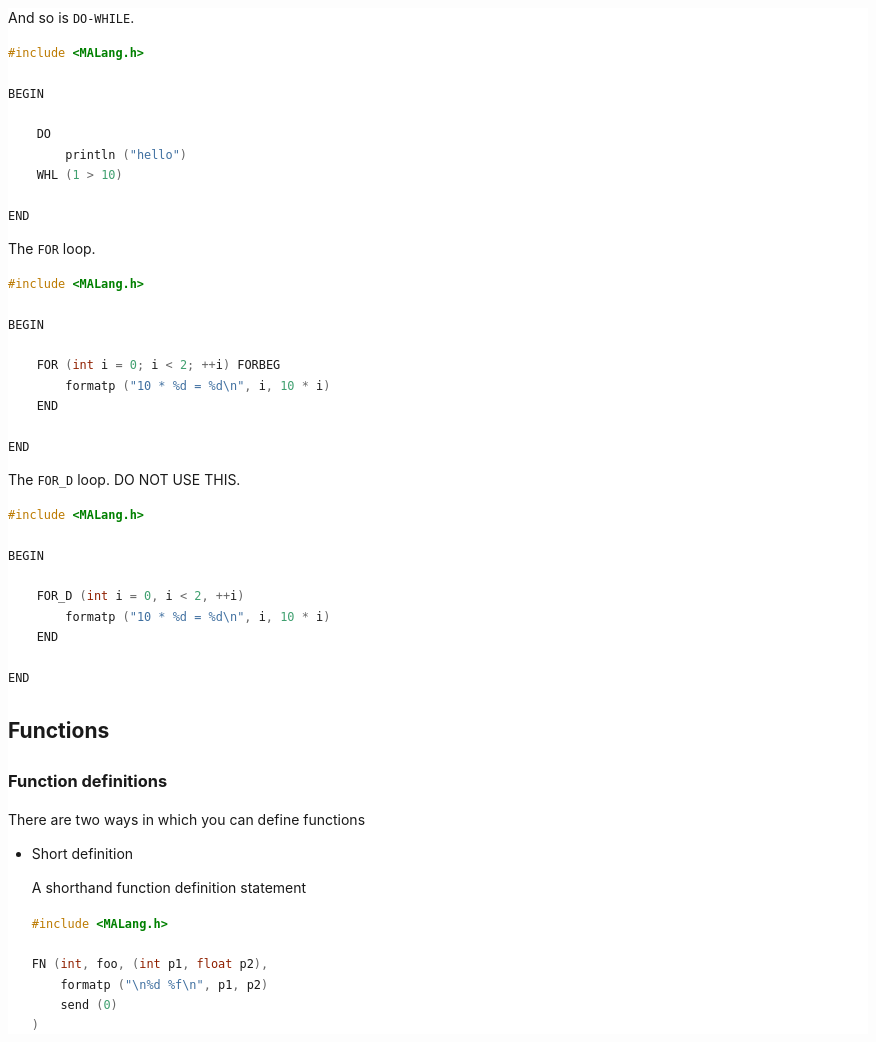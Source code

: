 And so is `DO-WHILE`.
```C
#include <MALang.h>

BEGIN

    DO
        println ("hello")
    WHL (1 > 10)

END
```

The `FOR` loop.
```C
#include <MALang.h>

BEGIN

    FOR (int i = 0; i < 2; ++i) FORBEG
        formatp ("10 * %d = %d\n", i, 10 * i)
    END

END
```

The `FOR_D` loop. DO NOT USE THIS.
```C
#include <MALang.h>

BEGIN

    FOR_D (int i = 0, i < 2, ++i)
        formatp ("10 * %d = %d\n", i, 10 * i)
    END

END
```
## Functions
### Function definitions
There are two ways in which you can define functions

- Short definition
    
    A shorthand function definition statement
    ```C
    #include <MALang.h>

    FN (int, foo, (int p1, float p2),
        formatp ("\n%d %f\n", p1, p2)
        send (0)
    )
